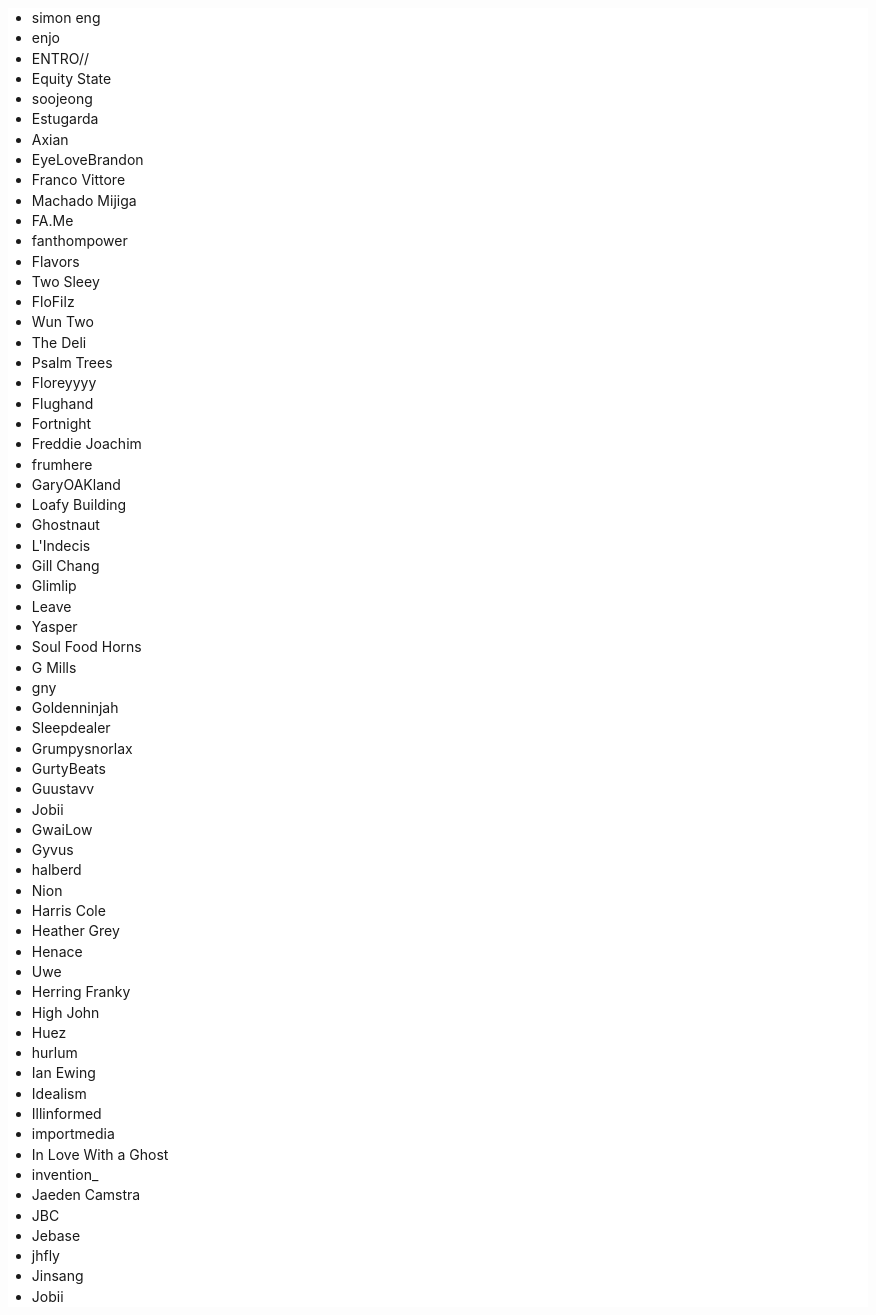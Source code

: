 - simon eng
- enjo
- ENTRO//
- Equity State
- soojeong
- Estugarda
- Axian
- EyeLoveBrandon
- Franco Vittore
- Machado Mijiga
- FA.Me
- fanthompower
- Flavors
- Two Sleey
- FloFilz
- Wun Two
- The Deli
- Psalm Trees
- Floreyyyy
- Flughand
- Fortnight
- Freddie Joachim
- frumhere
- GaryOAKland
- Loafy Building
- Ghostnaut
- L'Indecis
- Gill Chang
- Glimlip
- Leave
- Yasper
- Soul Food Horns
- G Mills
- gny
- Goldenninjah
- Sleepdealer
- Grumpysnorlax
- GurtyBeats
- Guustavv
- Jobii
- GwaiLow
- Gyvus
- halberd 
- Nion
- Harris Cole
- Heather Grey
- Henace
- Uwe
- Herring Franky
- High John
- Huez
- hurlum
- Ian Ewing
- Idealism
- Illinformed
- importmedia
- In Love With a Ghost
- invention_
- Jaeden Camstra
- JBC
- Jebase
- jhfly
- Jinsang
- Jobii